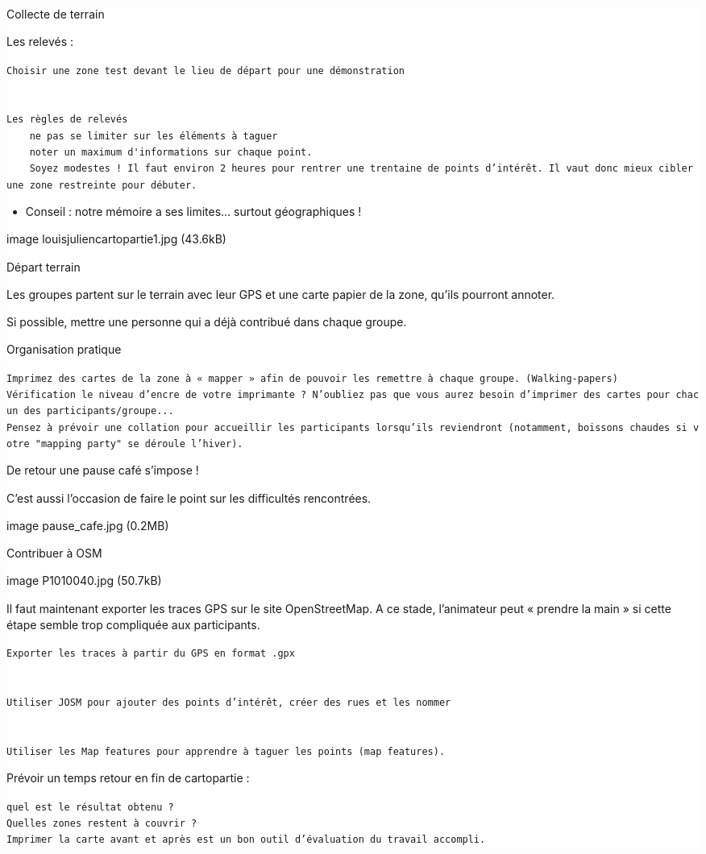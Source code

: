 
Collecte de terrain

Les relevés :

    Choisir une zone test devant le lieu de départ pour une démonstration


    Les règles de relevés
        ne pas se limiter sur les éléments à taguer
        noter un maximum d'informations sur chaque point.
        Soyez modestes ! Il faut environ 2 heures pour rentrer une trentaine de points d’intérêt. Il vaut donc mieux cibler une zone restreinte pour débuter.


* Conseil : notre mémoire a ses limites... surtout géographiques !

image louisjuliencartopartie1.jpg (43.6kB)


Départ terrain

Les groupes partent sur le terrain avec leur GPS et une carte papier de la zone, qu’ils pourront annoter.

Si possible, mettre une personne qui a déjà contribué dans chaque groupe.

Organisation pratique

    Imprimez des cartes de la zone à « mapper » afin de pouvoir les remettre à chaque groupe. (Walking-papers)
    Vérification le niveau d’encre de votre imprimante ? N’oubliez pas que vous aurez besoin d’imprimer des cartes pour chacun des participants/groupe...
    Pensez à prévoir une collation pour accueillir les participants lorsqu’ils reviendront (notamment, boissons chaudes si votre "mapping party" se déroule l’hiver).


De retour une pause café s’impose !

C’est aussi l’occasion de faire le point sur les difficultés rencontrées.

image pause_cafe.jpg (0.2MB)


Contribuer à OSM

image P1010040.jpg (50.7kB)


Il faut maintenant exporter les traces GPS sur le site OpenStreetMap.
A ce stade, l’animateur peut « prendre la main » si cette étape semble trop compliquée aux participants.

    Exporter les traces à partir du GPS en format .gpx


    Utiliser JOSM pour ajouter des points d’intérêt, créer des rues et les nommer


    Utiliser les Map features pour apprendre à taguer les points (map features).


Prévoir un temps retour en fin de cartopartie :

    quel est le résultat obtenu ?
    Quelles zones restent à couvrir ?
    Imprimer la carte avant et après est un bon outil d’évaluation du travail accompli.
